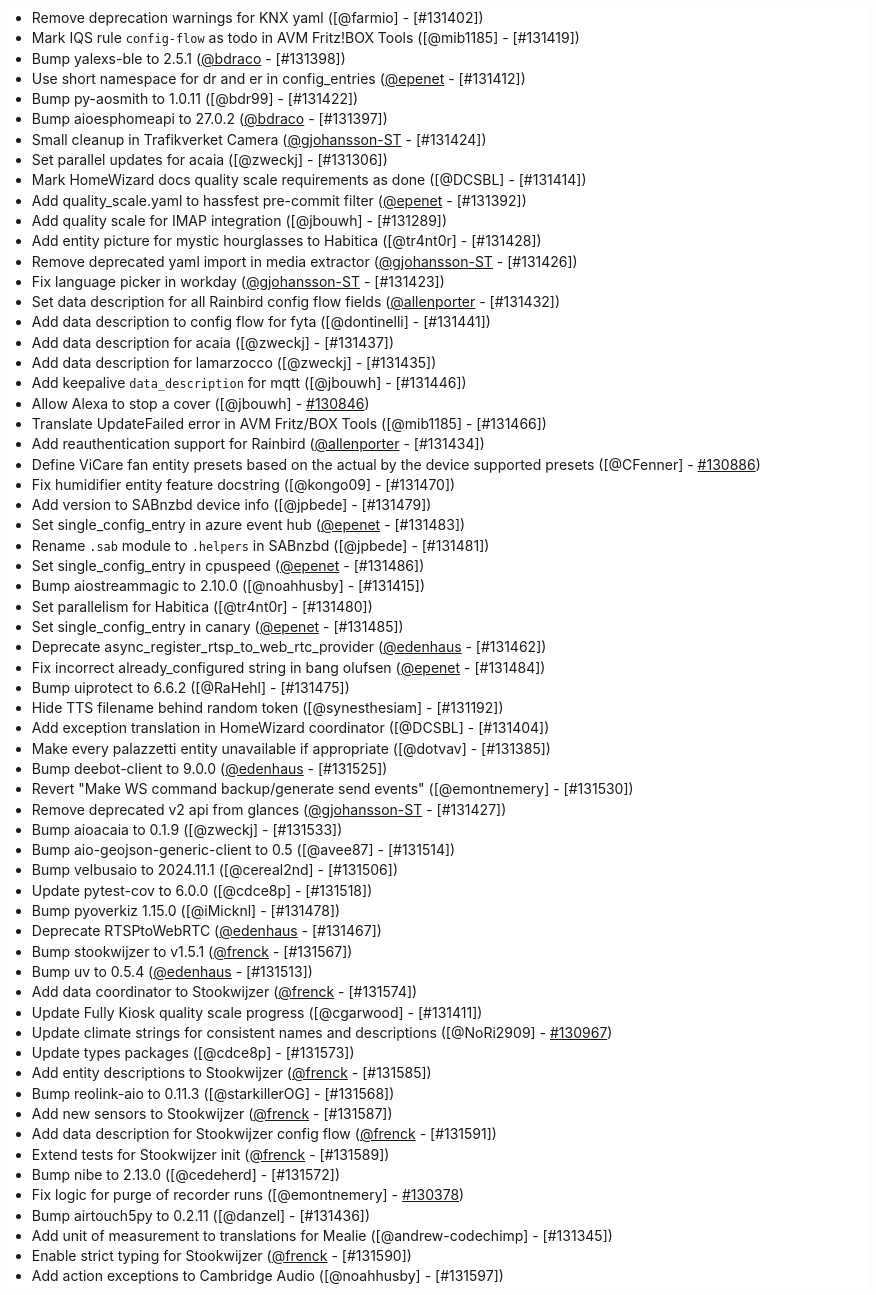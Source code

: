- Remove deprecation warnings for KNX yaml ([@farmio] - [#131402])
- Mark IQS rule `config-flow` as todo in AVM Fritz!BOX Tools ([@mib1185] - [#131419])
- Bump yalexs-ble to 2.5.1 ([@bdraco] - [#131398])
- Use short namespace for dr and er in config_entries ([@epenet] - [#131412])
- Bump py-aosmith to 1.0.11 ([@bdr99] - [#131422])
- Bump aioesphomeapi to 27.0.2 ([@bdraco] - [#131397])
- Small cleanup in Trafikverket Camera ([@gjohansson-ST] - [#131424])
- Set parallel updates for acaia ([@zweckj] - [#131306])
- Mark HomeWizard docs quality scale requirements as done ([@DCSBL] - [#131414])
- Add quality_scale.yaml to hassfest pre-commit filter ([@epenet] - [#131392])
- Add quality scale for IMAP integration ([@jbouwh] - [#131289])
- Add entity picture for mystic hourglasses to Habitica ([@tr4nt0r] - [#131428])
- Remove deprecated yaml import in media extractor ([@gjohansson-ST] - [#131426])
- Fix language picker in workday ([@gjohansson-ST] - [#131423])
- Set data description for all Rainbird config flow fields ([@allenporter] - [#131432])
- Add data description to config flow for fyta ([@dontinelli] - [#131441])
- Add data description for acaia ([@zweckj] - [#131437])
- Add data description for lamarzocco ([@zweckj] - [#131435])
- Add keepalive `data_description` for mqtt ([@jbouwh] - [#131446])
- Allow Alexa to stop a cover ([@jbouwh] - [#130846])
- Translate UpdateFailed error in AVM Fritz/BOX Tools ([@mib1185] - [#131466])
- Add reauthentication support for Rainbird ([@allenporter] - [#131434])
- Define ViCare fan entity presets based on the actual by the device supported presets ([@CFenner] - [#130886])
- Fix humidifier entity feature docstring ([@kongo09] - [#131470])
- Add version to SABnzbd device info ([@jpbede] - [#131479])
- Set single_config_entry in azure event hub ([@epenet] - [#131483])
- Rename `.sab` module to `.helpers` in SABnzbd ([@jpbede] - [#131481])
- Set single_config_entry in cpuspeed ([@epenet] - [#131486])
- Bump aiostreammagic to 2.10.0 ([@noahhusby] - [#131415])
- Set parallelism for Habitica ([@tr4nt0r] - [#131480])
- Set single_config_entry in canary ([@epenet] - [#131485])
- Deprecate async_register_rtsp_to_web_rtc_provider ([@edenhaus] - [#131462])
- Fix incorrect already_configured string in bang olufsen ([@epenet] - [#131484])
- Bump uiprotect to 6.6.2 ([@RaHehl] - [#131475])
- Hide TTS filename behind random token ([@synesthesiam] - [#131192])
- Add exception translation in HomeWizard coordinator ([@DCSBL] - [#131404])
- Make every palazzetti entity unavailable if appropriate ([@dotvav] - [#131385])
- Bump deebot-client to 9.0.0 ([@edenhaus] - [#131525])
- Revert "Make WS command backup/generate send events" ([@emontnemery] - [#131530])
- Remove deprecated v2 api from glances ([@gjohansson-ST] - [#131427])
- Bump aioacaia to 0.1.9 ([@zweckj] - [#131533])
- Bump aio-geojson-generic-client to 0.5 ([@avee87] - [#131514])
- Bump velbusaio to 2024.11.1 ([@cereal2nd] - [#131506])
- Update pytest-cov to 6.0.0 ([@cdce8p] - [#131518])
- Bump pyoverkiz 1.15.0 ([@iMicknl] - [#131478])
- Deprecate RTSPtoWebRTC ([@edenhaus] - [#131467])
- Bump stookwijzer to v1.5.1 ([@frenck] - [#131567])
- Bump uv to 0.5.4 ([@edenhaus] - [#131513])
- Add data coordinator to Stookwijzer ([@frenck] - [#131574])
- Update Fully Kiosk quality scale progress ([@cgarwood] - [#131411])
- Update climate strings for consistent names and descriptions ([@NoRi2909] - [#130967])
- Update types packages ([@cdce8p] - [#131573])
- Add entity descriptions to Stookwijzer ([@frenck] - [#131585])
- Bump reolink-aio to 0.11.3 ([@starkillerOG] - [#131568])
- Add new sensors to Stookwijzer ([@frenck] - [#131587])
- Add data description for Stookwijzer config flow ([@frenck] - [#131591])
- Extend tests for Stookwijzer init ([@frenck] - [#131589])
- Bump nibe to 2.13.0 ([@cedeherd] - [#131572])
- Fix logic for purge of recorder runs ([@emontnemery] - [#130378])
- Bump airtouch5py to 0.2.11 ([@danzel] - [#131436])
- Add unit of measurement to translations for Mealie ([@andrew-codechimp] - [#131345])
- Enable strict typing for Stookwijzer ([@frenck] - [#131590])
- Add action exceptions to Cambridge Audio ([@noahhusby] - [#131597])

[#131876]: https://github.com/home-assistant/core/pull/131876
[#132195]: https://github.com/home-assistant/core/pull/132195
[#132299]: https://github.com/home-assistant/core/pull/132299
[#132339]: https://github.com/home-assistant/core/pull/132339
[#132352]: https://github.com/home-assistant/core/pull/132352
[#132364]: https://github.com/home-assistant/core/pull/132364
[#132411]: https://github.com/home-assistant/core/pull/132411
[#132432]: https://github.com/home-assistant/core/pull/132432
[#132441]: https://github.com/home-assistant/core/pull/132441
[#132447]: https://github.com/home-assistant/core/pull/132447
[#132449]: https://github.com/home-assistant/core/pull/132449
[#132456]: https://github.com/home-assistant/core/pull/132456
[#132457]: https://github.com/home-assistant/core/pull/132457
[#132467]: https://github.com/home-assistant/core/pull/132467
[#132470]: https://github.com/home-assistant/core/pull/132470
[#132472]: https://github.com/home-assistant/core/pull/132472
[#132474]: https://github.com/home-assistant/core/pull/132474
[#132475]: https://github.com/home-assistant/core/pull/132475
[#132494]: https://github.com/home-assistant/core/pull/132494
[#132498]: https://github.com/home-assistant/core/pull/132498
[@Balake]: https://github.com/Balake
[@Bre77]: https://github.com/Bre77
[@albertogeniola]: https://github.com/albertogeniola
[@allenporter]: https://github.com/allenporter
[@bdraco]: https://github.com/bdraco
[@bramkragten]: https://github.com/bramkragten
[@dgomes]: https://github.com/dgomes
[@edenhaus]: https://github.com/edenhaus
[@epenet]: https://github.com/epenet
[@frenck]: https://github.com/frenck
[@gjohansson-ST]: https://github.com/gjohansson-ST
[@gwww]: https://github.com/gwww
[@ludeeus]: https://github.com/ludeeus
[@robinostlund]: https://github.com/robinostlund
[@sdb9696]: https://github.com/sdb9696
[#113438]: https://github.com/home-assistant/core/pull/113438
[#120357]: https://github.com/home-assistant/core/pull/120357
[#123563]: https://github.com/home-assistant/core/pull/123563
[#124168]: https://github.com/home-assistant/core/pull/124168
[#124189]: https://github.com/home-assistant/core/pull/124189
[#124507]: https://github.com/home-assistant/core/pull/124507
[#124575]: https://github.com/home-assistant/core/pull/124575
[#125327]: https://github.com/home-assistant/core/pull/125327
[#125578]: https://github.com/home-assistant/core/pull/125578
[#125701]: https://github.com/home-assistant/core/pull/125701
[#126157]: https://github.com/home-assistant/core/pull/126157
[#126271]: https://github.com/home-assistant/core/pull/126271
[#126294]: https://github.com/home-assistant/core/pull/126294
[#126393]: https://github.com/home-assistant/core/pull/126393
[#126470]: https://github.com/home-assistant/core/pull/126470
[#126683]: https://github.com/home-assistant/core/pull/126683
[#126768]: https://github.com/home-assistant/core/pull/126768
[#127007]: https://github.com/home-assistant/core/pull/127007
[#127103]: https://github.com/home-assistant/core/pull/127103
[#127408]: https://github.com/home-assistant/core/pull/127408
[#127579]: https://github.com/home-assistant/core/pull/127579
[#127625]: https://github.com/home-assistant/core/pull/127625
[#127652]: https://github.com/home-assistant/core/pull/127652
[#128097]: https://github.com/home-assistant/core/pull/128097
[#128119]: https://github.com/home-assistant/core/pull/128119
[#128235]: https://github.com/home-assistant/core/pull/128235
[#128365]: https://github.com/home-assistant/core/pull/128365
[#128407]: https://github.com/home-assistant/core/pull/128407
[#128409]: https://github.com/home-assistant/core/pull/128409
[#128491]: https://github.com/home-assistant/core/pull/128491
[#128546]: https://github.com/home-assistant/core/pull/128546
[#128644]: https://github.com/home-assistant/core/pull/128644
[#129053]: https://github.com/home-assistant/core/pull/129053
[#129058]: https://github.com/home-assistant/core/pull/129058
[#129133]: https://github.com/home-assistant/core/pull/129133
[#129140]: https://github.com/home-assistant/core/pull/129140
[#129242]: https://github.com/home-assistant/core/pull/129242
[#129292]: https://github.com/home-assistant/core/pull/129292
[#129311]: https://github.com/home-assistant/core/pull/129311
[#129319]: https://github.com/home-assistant/core/pull/129319
[#129332]: https://github.com/home-assistant/core/pull/129332
[#129340]: https://github.com/home-assistant/core/pull/129340
[#129353]: https://github.com/home-assistant/core/pull/129353
[#129363]: https://github.com/home-assistant/core/pull/129363
[#129377]: https://github.com/home-assistant/core/pull/129377
[#129382]: https://github.com/home-assistant/core/pull/129382
[#129393]: https://github.com/home-assistant/core/pull/129393
[#129421]: https://github.com/home-assistant/core/pull/129421
[#129424]: https://github.com/home-assistant/core/pull/129424
[#129425]: https://github.com/home-assistant/core/pull/129425
[#129426]: https://github.com/home-assistant/core/pull/129426
[#129427]: https://github.com/home-assistant/core/pull/129427
[#129442]: https://github.com/home-assistant/core/pull/129442
[#129450]: https://github.com/home-assistant/core/pull/129450
[#129466]: https://github.com/home-assistant/core/pull/129466
[#129474]: https://github.com/home-assistant/core/pull/129474
[#129482]: https://github.com/home-assistant/core/pull/129482
[#129494]: https://github.com/home-assistant/core/pull/129494
[#129515]: https://github.com/home-assistant/core/pull/129515
[#129516]: https://github.com/home-assistant/core/pull/129516
[#129518]: https://github.com/home-assistant/core/pull/129518
[#129525]: https://github.com/home-assistant/core/pull/129525
[#129531]: https://github.com/home-assistant/core/pull/129531
[#129534]: https://github.com/home-assistant/core/pull/129534
[#129536]: https://github.com/home-assistant/core/pull/129536
[#129538]: https://github.com/home-assistant/core/pull/129538
[#129540]: https://github.com/home-assistant/core/pull/129540
[#129541]: https://github.com/home-assistant/core/pull/129541
[#129542]: https://github.com/home-assistant/core/pull/129542
[#129543]: https://github.com/home-assistant/core/pull/129543
[#129552]: https://github.com/home-assistant/core/pull/129552
[#129562]: https://github.com/home-assistant/core/pull/129562
[#129571]: https://github.com/home-assistant/core/pull/129571
[#129577]: https://github.com/home-assistant/core/pull/129577
[#129584]: https://github.com/home-assistant/core/pull/129584
[#129595]: https://github.com/home-assistant/core/pull/129595
[#129596]: https://github.com/home-assistant/core/pull/129596
[#129599]: https://github.com/home-assistant/core/pull/129599
[#129603]: https://github.com/home-assistant/core/pull/129603
[#129605]: https://github.com/home-assistant/core/pull/129605
[#129606]: https://github.com/home-assistant/core/pull/129606
[#129609]: https://github.com/home-assistant/core/pull/129609
[#129612]: https://github.com/home-assistant/core/pull/129612
[#129613]: https://github.com/home-assistant/core/pull/129613
[#129616]: https://github.com/home-assistant/core/pull/129616
[#129617]: https://github.com/home-assistant/core/pull/129617
[#129619]: https://github.com/home-assistant/core/pull/129619
[#129625]: https://github.com/home-assistant/core/pull/129625
[#129628]: https://github.com/home-assistant/core/pull/129628
[#129635]: https://github.com/home-assistant/core/pull/129635
[#129637]: https://github.com/home-assistant/core/pull/129637
[#129645]: https://github.com/home-assistant/core/pull/129645
[#129649]: https://github.com/home-assistant/core/pull/129649
[#129650]: https://github.com/home-assistant/core/pull/129650
[#129651]: https://github.com/home-assistant/core/pull/129651
[#129668]: https://github.com/home-assistant/core/pull/129668
[#129669]: https://github.com/home-assistant/core/pull/129669
[#129675]: https://github.com/home-assistant/core/pull/129675
[#129688]: https://github.com/home-assistant/core/pull/129688
[#129689]: https://github.com/home-assistant/core/pull/129689
[#129691]: https://github.com/home-assistant/core/pull/129691
[#129695]: https://github.com/home-assistant/core/pull/129695
[#129699]: https://github.com/home-assistant/core/pull/129699
[#129712]: https://github.com/home-assistant/core/pull/129712
[#129718]: https://github.com/home-assistant/core/pull/129718
[#129724]: https://github.com/home-assistant/core/pull/129724
[#129725]: https://github.com/home-assistant/core/pull/129725
[#129726]: https://github.com/home-assistant/core/pull/129726
[#129727]: https://github.com/home-assistant/core/pull/129727
[#129731]: https://github.com/home-assistant/core/pull/129731
[#129735]: https://github.com/home-assistant/core/pull/129735
[#129736]: https://github.com/home-assistant/core/pull/129736
[#129751]: https://github.com/home-assistant/core/pull/129751
[#129752]: https://github.com/home-assistant/core/pull/129752
[#129754]: https://github.com/home-assistant/core/pull/129754
[#129756]: https://github.com/home-assistant/core/pull/129756
[#129758]: https://github.com/home-assistant/core/pull/129758
[#129770]: https://github.com/home-assistant/core/pull/129770
[#129773]: https://github.com/home-assistant/core/pull/129773
[#129774]: https://github.com/home-assistant/core/pull/129774
[#129775]: https://github.com/home-assistant/core/pull/129775
[#129776]: https://github.com/home-assistant/core/pull/129776
[#129777]: https://github.com/home-assistant/core/pull/129777
[#129778]: https://github.com/home-assistant/core/pull/129778
[#129779]: https://github.com/home-assistant/core/pull/129779
[#129780]: https://github.com/home-assistant/core/pull/129780
[#129781]: https://github.com/home-assistant/core/pull/129781
[#129782]: https://github.com/home-assistant/core/pull/129782
[#129783]: https://github.com/home-assistant/core/pull/129783
[#129784]: https://github.com/home-assistant/core/pull/129784
[#129785]: https://github.com/home-assistant/core/pull/129785
[#129787]: https://github.com/home-assistant/core/pull/129787
[#129788]: https://github.com/home-assistant/core/pull/129788
[#129789]: https://github.com/home-assistant/core/pull/129789
[#129790]: https://github.com/home-assistant/core/pull/129790
[#129791]: https://github.com/home-assistant/core/pull/129791
[#129792]: https://github.com/home-assistant/core/pull/129792
[#129820]: https://github.com/home-assistant/core/pull/129820
[#129821]: https://github.com/home-assistant/core/pull/129821
[#129822]: https://github.com/home-assistant/core/pull/129822
[#129823]: https://github.com/home-assistant/core/pull/129823
[#129825]: https://github.com/home-assistant/core/pull/129825
[#129826]: https://github.com/home-assistant/core/pull/129826
[#129828]: https://github.com/home-assistant/core/pull/129828
[#129835]: https://github.com/home-assistant/core/pull/129835
[#129837]: https://github.com/home-assistant/core/pull/129837
[#129842]: https://github.com/home-assistant/core/pull/129842
[#129843]: https://github.com/home-assistant/core/pull/129843
[#129848]: https://github.com/home-assistant/core/pull/129848
[#129854]: https://github.com/home-assistant/core/pull/129854
[#129855]: https://github.com/home-assistant/core/pull/129855
[#129859]: https://github.com/home-assistant/core/pull/129859
[#129862]: https://github.com/home-assistant/core/pull/129862
[#129869]: https://github.com/home-assistant/core/pull/129869
[#129870]: https://github.com/home-assistant/core/pull/129870
[#129871]: https://github.com/home-assistant/core/pull/129871
[#129872]: https://github.com/home-assistant/core/pull/129872
[#129873]: https://github.com/home-assistant/core/pull/129873
[#129875]: https://github.com/home-assistant/core/pull/129875
[#129879]: https://github.com/home-assistant/core/pull/129879
[#129888]: https://github.com/home-assistant/core/pull/129888
[#129890]: https://github.com/home-assistant/core/pull/129890
[#129895]: https://github.com/home-assistant/core/pull/129895
[#129897]: https://github.com/home-assistant/core/pull/129897
[#129911]: https://github.com/home-assistant/core/pull/129911
[#129917]: https://github.com/home-assistant/core/pull/129917
[#129918]: https://github.com/home-assistant/core/pull/129918
[#129924]: https://github.com/home-assistant/core/pull/129924
[#129926]: https://github.com/home-assistant/core/pull/129926
[#129927]: https://github.com/home-assistant/core/pull/129927
[#129928]: https://github.com/home-assistant/core/pull/129928
[#129929]: https://github.com/home-assistant/core/pull/129929
[#129946]: https://github.com/home-assistant/core/pull/129946
[#129949]: https://github.com/home-assistant/core/pull/129949
[#129951]: https://github.com/home-assistant/core/pull/129951
[#129958]: https://github.com/home-assistant/core/pull/129958
[#129963]: https://github.com/home-assistant/core/pull/129963
[#129969]: https://github.com/home-assistant/core/pull/129969
[#129980]: https://github.com/home-assistant/core/pull/129980
[#129983]: https://github.com/home-assistant/core/pull/129983
[#130016]: https://github.com/home-assistant/core/pull/130016
[#130019]: https://github.com/home-assistant/core/pull/130019
[#130025]: https://github.com/home-assistant/core/pull/130025
[#130027]: https://github.com/home-assistant/core/pull/130027
[#130034]: https://github.com/home-assistant/core/pull/130034
[#130046]: https://github.com/home-assistant/core/pull/130046
[#130047]: https://github.com/home-assistant/core/pull/130047
[#130054]: https://github.com/home-assistant/core/pull/130054
[#130059]: https://github.com/home-assistant/core/pull/130059
[#130062]: https://github.com/home-assistant/core/pull/130062
[#130070]: https://github.com/home-assistant/core/pull/130070
[#130072]: https://github.com/home-assistant/core/pull/130072
[#130078]: https://github.com/home-assistant/core/pull/130078
[#130083]: https://github.com/home-assistant/core/pull/130083
[#130089]: https://github.com/home-assistant/core/pull/130089
[#130092]: https://github.com/home-assistant/core/pull/130092
[#130094]: https://github.com/home-assistant/core/pull/130094
[#130097]: https://github.com/home-assistant/core/pull/130097
[#130099]: https://github.com/home-assistant/core/pull/130099
[#130119]: https://github.com/home-assistant/core/pull/130119
[#130124]: https://github.com/home-assistant/core/pull/130124
[#130127]: https://github.com/home-assistant/core/pull/130127
[#130129]: https://github.com/home-assistant/core/pull/130129
[#130134]: https://github.com/home-assistant/core/pull/130134
[#130135]: https://github.com/home-assistant/core/pull/130135
[#130136]: https://github.com/home-assistant/core/pull/130136
[#130141]: https://github.com/home-assistant/core/pull/130141
[#130147]: https://github.com/home-assistant/core/pull/130147
[#130148]: https://github.com/home-assistant/core/pull/130148
[#130151]: https://github.com/home-assistant/core/pull/130151
[#130167]: https://github.com/home-assistant/core/pull/130167
[#130182]: https://github.com/home-assistant/core/pull/130182
[#130184]: https://github.com/home-assistant/core/pull/130184
[#130186]: https://github.com/home-assistant/core/pull/130186
[#130191]: https://github.com/home-assistant/core/pull/130191
[#130194]: https://github.com/home-assistant/core/pull/130194
[#130203]: https://github.com/home-assistant/core/pull/130203
[#130204]: https://github.com/home-assistant/core/pull/130204
[#130209]: https://github.com/home-assistant/core/pull/130209
[#130211]: https://github.com/home-assistant/core/pull/130211
[#130213]: https://github.com/home-assistant/core/pull/130213
[#130219]: https://github.com/home-assistant/core/pull/130219
[#130240]: https://github.com/home-assistant/core/pull/130240
[#130241]: https://github.com/home-assistant/core/pull/130241
[#130244]: https://github.com/home-assistant/core/pull/130244
[#130252]: https://github.com/home-assistant/core/pull/130252
[#130254]: https://github.com/home-assistant/core/pull/130254
[#130257]: https://github.com/home-assistant/core/pull/130257
[#130261]: https://github.com/home-assistant/core/pull/130261
[#130262]: https://github.com/home-assistant/core/pull/130262
[#130264]: https://github.com/home-assistant/core/pull/130264
[#130266]: https://github.com/home-assistant/core/pull/130266
[#130278]: https://github.com/home-assistant/core/pull/130278
[#130284]: https://github.com/home-assistant/core/pull/130284
[#130285]: https://github.com/home-assistant/core/pull/130285
[#130287]: https://github.com/home-assistant/core/pull/130287
[#130291]: https://github.com/home-assistant/core/pull/130291
[#130292]: https://github.com/home-assistant/core/pull/130292
[#130293]: https://github.com/home-assistant/core/pull/130293
[#130295]: https://github.com/home-assistant/core/pull/130295
[#130297]: https://github.com/home-assistant/core/pull/130297
[#130305]: https://github.com/home-assistant/core/pull/130305
[#130307]: https://github.com/home-assistant/core/pull/130307
[#130310]: https://github.com/home-assistant/core/pull/130310
[#130320]: https://github.com/home-assistant/core/pull/130320
[#130323]: https://github.com/home-assistant/core/pull/130323
[#130324]: https://github.com/home-assistant/core/pull/130324
[#130329]: https://github.com/home-assistant/core/pull/130329
[#130333]: https://github.com/home-assistant/core/pull/130333
[#130334]: https://github.com/home-assistant/core/pull/130334
[#130337]: https://github.com/home-assistant/core/pull/130337
[#130340]: https://github.com/home-assistant/core/pull/130340
[#130345]: https://github.com/home-assistant/core/pull/130345
[#130352]: https://github.com/home-assistant/core/pull/130352
[#130357]: https://github.com/home-assistant/core/pull/130357
[#130360]: https://github.com/home-assistant/core/pull/130360
[#130363]: https://github.com/home-assistant/core/pull/130363
[#130364]: https://github.com/home-assistant/core/pull/130364
[#130365]: https://github.com/home-assistant/core/pull/130365
[#130366]: https://github.com/home-assistant/core/pull/130366
[#130367]: https://github.com/home-assistant/core/pull/130367
[#130373]: https://github.com/home-assistant/core/pull/130373
[#130375]: https://github.com/home-assistant/core/pull/130375
[#130378]: https://github.com/home-assistant/core/pull/130378
[#130380]: https://github.com/home-assistant/core/pull/130380
[#130382]: https://github.com/home-assistant/core/pull/130382
[#130383]: https://github.com/home-assistant/core/pull/130383
[#130385]: https://github.com/home-assistant/core/pull/130385
[#130386]: https://github.com/home-assistant/core/pull/130386
[#130390]: https://github.com/home-assistant/core/pull/130390
[#130411]: https://github.com/home-assistant/core/pull/130411
[#130412]: https://github.com/home-assistant/core/pull/130412
[#130418]: https://github.com/home-assistant/core/pull/130418
[#130420]: https://github.com/home-assistant/core/pull/130420
[#130421]: https://github.com/home-assistant/core/pull/130421
[#130422]: https://github.com/home-assistant/core/pull/130422
[#130425]: https://github.com/home-assistant/core/pull/130425
[#130426]: https://github.com/home-assistant/core/pull/130426
[#130429]: https://github.com/home-assistant/core/pull/130429
[#130431]: https://github.com/home-assistant/core/pull/130431
[#130435]: https://github.com/home-assistant/core/pull/130435
[#130438]: https://github.com/home-assistant/core/pull/130438
[#130439]: https://github.com/home-assistant/core/pull/130439
[#130441]: https://github.com/home-assistant/core/pull/130441
[#130443]: https://github.com/home-assistant/core/pull/130443
[#130444]: https://github.com/home-assistant/core/pull/130444
[#130449]: https://github.com/home-assistant/core/pull/130449
[#130451]: https://github.com/home-assistant/core/pull/130451
[#130454]: https://github.com/home-assistant/core/pull/130454
[#130456]: https://github.com/home-assistant/core/pull/130456
[#130461]: https://github.com/home-assistant/core/pull/130461
[#130468]: https://github.com/home-assistant/core/pull/130468
[#130484]: https://github.com/home-assistant/core/pull/130484
[#130488]: https://github.com/home-assistant/core/pull/130488
[#130489]: https://github.com/home-assistant/core/pull/130489
[#130491]: https://github.com/home-assistant/core/pull/130491
[#130500]: https://github.com/home-assistant/core/pull/130500
[#130502]: https://github.com/home-assistant/core/pull/130502
[#130506]: https://github.com/home-assistant/core/pull/130506
[#130507]: https://github.com/home-assistant/core/pull/130507
[#130509]: https://github.com/home-assistant/core/pull/130509
[#130511]: https://github.com/home-assistant/core/pull/130511
[#130512]: https://github.com/home-assistant/core/pull/130512
[#130514]: https://github.com/home-assistant/core/pull/130514
[#130515]: https://github.com/home-assistant/core/pull/130515
[#130518]: https://github.com/home-assistant/core/pull/130518
[#130519]: https://github.com/home-assistant/core/pull/130519
[#130524]: https://github.com/home-assistant/core/pull/130524
[#130526]: https://github.com/home-assistant/core/pull/130526
[#130527]: https://github.com/home-assistant/core/pull/130527
[#130538]: https://github.com/home-assistant/core/pull/130538
[#130541]: https://github.com/home-assistant/core/pull/130541
[#130542]: https://github.com/home-assistant/core/pull/130542
[#130543]: https://github.com/home-assistant/core/pull/130543
[#130544]: https://github.com/home-assistant/core/pull/130544
[#130562]: https://github.com/home-assistant/core/pull/130562
[#130565]: https://github.com/home-assistant/core/pull/130565
[#130566]: https://github.com/home-assistant/core/pull/130566
[#130574]: https://github.com/home-assistant/core/pull/130574
[#130576]: https://github.com/home-assistant/core/pull/130576
[#130581]: https://github.com/home-assistant/core/pull/130581
[#130585]: https://github.com/home-assistant/core/pull/130585
[#130593]: https://github.com/home-assistant/core/pull/130593
[#130603]: https://github.com/home-assistant/core/pull/130603
[#130604]: https://github.com/home-assistant/core/pull/130604
[#130607]: https://github.com/home-assistant/core/pull/130607
[#130611]: https://github.com/home-assistant/core/pull/130611
[#130614]: https://github.com/home-assistant/core/pull/130614
[#130617]: https://github.com/home-assistant/core/pull/130617
[#130619]: https://github.com/home-assistant/core/pull/130619
[#130626]: https://github.com/home-assistant/core/pull/130626
[#130628]: https://github.com/home-assistant/core/pull/130628
[#130629]: https://github.com/home-assistant/core/pull/130629
[#130631]: https://github.com/home-assistant/core/pull/130631
[#130632]: https://github.com/home-assistant/core/pull/130632
[#130636]: https://github.com/home-assistant/core/pull/130636
[#130640]: https://github.com/home-assistant/core/pull/130640
[#130649]: https://github.com/home-assistant/core/pull/130649
[#130653]: https://github.com/home-assistant/core/pull/130653
[#130663]: https://github.com/home-assistant/core/pull/130663
[#130670]: https://github.com/home-assistant/core/pull/130670
[#130671]: https://github.com/home-assistant/core/pull/130671
[#130674]: https://github.com/home-assistant/core/pull/130674
[#130676]: https://github.com/home-assistant/core/pull/130676
[#130695]: https://github.com/home-assistant/core/pull/130695
[#130697]: https://github.com/home-assistant/core/pull/130697
[#130698]: https://github.com/home-assistant/core/pull/130698
[#130699]: https://github.com/home-assistant/core/pull/130699
[#130701]: https://github.com/home-assistant/core/pull/130701
[#130702]: https://github.com/home-assistant/core/pull/130702
[#130705]: https://github.com/home-assistant/core/pull/130705
[#130707]: https://github.com/home-assistant/core/pull/130707
[#130716]: https://github.com/home-assistant/core/pull/130716
[#130719]: https://github.com/home-assistant/core/pull/130719
[#130729]: https://github.com/home-assistant/core/pull/130729
[#130732]: https://github.com/home-assistant/core/pull/130732
[#130756]: https://github.com/home-assistant/core/pull/130756
[#130759]: https://github.com/home-assistant/core/pull/130759
[#130771]: https://github.com/home-assistant/core/pull/130771
[#130775]: https://github.com/home-assistant/core/pull/130775
[#130783]: https://github.com/home-assistant/core/pull/130783
[#130785]: https://github.com/home-assistant/core/pull/130785
[#130786]: https://github.com/home-assistant/core/pull/130786
[#130789]: https://github.com/home-assistant/core/pull/130789
[#130800]: https://github.com/home-assistant/core/pull/130800
[#130804]: https://github.com/home-assistant/core/pull/130804
[#130805]: https://github.com/home-assistant/core/pull/130805
[#130808]: https://github.com/home-assistant/core/pull/130808
[#130815]: https://github.com/home-assistant/core/pull/130815
[#130819]: https://github.com/home-assistant/core/pull/130819
[#130826]: https://github.com/home-assistant/core/pull/130826
[#130827]: https://github.com/home-assistant/core/pull/130827
[#130828]: https://github.com/home-assistant/core/pull/130828
[#130830]: https://github.com/home-assistant/core/pull/130830
[#130833]: https://github.com/home-assistant/core/pull/130833
[#130834]: https://github.com/home-assistant/core/pull/130834
[#130838]: https://github.com/home-assistant/core/pull/130838
[#130840]: https://github.com/home-assistant/core/pull/130840
[#130842]: https://github.com/home-assistant/core/pull/130842
[#130846]: https://github.com/home-assistant/core/pull/130846
[#130856]: https://github.com/home-assistant/core/pull/130856
[#130858]: https://github.com/home-assistant/core/pull/130858
[#130866]: https://github.com/home-assistant/core/pull/130866
[#130867]: https://github.com/home-assistant/core/pull/130867
[#130868]: https://github.com/home-assistant/core/pull/130868
[#130869]: https://github.com/home-assistant/core/pull/130869
[#130872]: https://github.com/home-assistant/core/pull/130872
[#130873]: https://github.com/home-assistant/core/pull/130873
[#130874]: https://github.com/home-assistant/core/pull/130874
[#130880]: https://github.com/home-assistant/core/pull/130880
[#130886]: https://github.com/home-assistant/core/pull/130886
[#130888]: https://github.com/home-assistant/core/pull/130888
[#130889]: https://github.com/home-assistant/core/pull/130889
[#130891]: https://github.com/home-assistant/core/pull/130891
[#130896]: https://github.com/home-assistant/core/pull/130896
[#130901]: https://github.com/home-assistant/core/pull/130901
[#130903]: https://github.com/home-assistant/core/pull/130903
[#130906]: https://github.com/home-assistant/core/pull/130906
[#130907]: https://github.com/home-assistant/core/pull/130907
[#130924]: https://github.com/home-assistant/core/pull/130924
[#130930]: https://github.com/home-assistant/core/pull/130930
[#130932]: https://github.com/home-assistant/core/pull/130932
[#130935]: https://github.com/home-assistant/core/pull/130935
[#130942]: https://github.com/home-assistant/core/pull/130942
[#130953]: https://github.com/home-assistant/core/pull/130953
[#130954]: https://github.com/home-assistant/core/pull/130954
[#130956]: https://github.com/home-assistant/core/pull/130956
[#130962]: https://github.com/home-assistant/core/pull/130962
[#130964]: https://github.com/home-assistant/core/pull/130964
[#130966]: https://github.com/home-assistant/core/pull/130966
[#130967]: https://github.com/home-assistant/core/pull/130967
[#130973]: https://github.com/home-assistant/core/pull/130973
[#130980]: https://github.com/home-assistant/core/pull/130980
[#130982]: https://github.com/home-assistant/core/pull/130982
[#130985]: https://github.com/home-assistant/core/pull/130985
[#130988]: https://github.com/home-assistant/core/pull/130988
[#130989]: https://github.com/home-assistant/core/pull/130989
[#130990]: https://github.com/home-assistant/core/pull/130990
[#130993]: https://github.com/home-assistant/core/pull/130993
[#130994]: https://github.com/home-assistant/core/pull/130994
[#130995]: https://github.com/home-assistant/core/pull/130995
[#130998]: https://github.com/home-assistant/core/pull/130998
[#130999]: https://github.com/home-assistant/core/pull/130999
[#131008]: https://github.com/home-assistant/core/pull/131008
[#131009]: https://github.com/home-assistant/core/pull/131009
[#131010]: https://github.com/home-assistant/core/pull/131010
[#131011]: https://github.com/home-assistant/core/pull/131011
[#131012]: https://github.com/home-assistant/core/pull/131012
[#131013]: https://github.com/home-assistant/core/pull/131013
[#131014]: https://github.com/home-assistant/core/pull/131014
[#131024]: https://github.com/home-assistant/core/pull/131024
[#131029]: https://github.com/home-assistant/core/pull/131029
[#131034]: https://github.com/home-assistant/core/pull/131034
[#131037]: https://github.com/home-assistant/core/pull/131037
[#131039]: https://github.com/home-assistant/core/pull/131039
[#131043]: https://github.com/home-assistant/core/pull/131043
[#131044]: https://github.com/home-assistant/core/pull/131044
[#131047]: https://github.com/home-assistant/core/pull/131047
[#131048]: https://github.com/home-assistant/core/pull/131048
[#131049]: https://github.com/home-assistant/core/pull/131049
[#131051]: https://github.com/home-assistant/core/pull/131051
[#131052]: https://github.com/home-assistant/core/pull/131052
[#131054]: https://github.com/home-assistant/core/pull/131054
[#131055]: https://github.com/home-assistant/core/pull/131055
[#131058]: https://github.com/home-assistant/core/pull/131058
[#131059]: https://github.com/home-assistant/core/pull/131059
[#131061]: https://github.com/home-assistant/core/pull/131061
[#131063]: https://github.com/home-assistant/core/pull/131063
[#131064]: https://github.com/home-assistant/core/pull/131064
[#131069]: https://github.com/home-assistant/core/pull/131069
[#131070]: https://github.com/home-assistant/core/pull/131070
[#131071]: https://github.com/home-assistant/core/pull/131071
[#131072]: https://github.com/home-assistant/core/pull/131072
[#131073]: https://github.com/home-assistant/core/pull/131073
[#131075]: https://github.com/home-assistant/core/pull/131075
[#131077]: https://github.com/home-assistant/core/pull/131077
[#131078]: https://github.com/home-assistant/core/pull/131078
[#131081]: https://github.com/home-assistant/core/pull/131081
[#131082]: https://github.com/home-assistant/core/pull/131082
[#131084]: https://github.com/home-assistant/core/pull/131084
[#131086]: https://github.com/home-assistant/core/pull/131086
[#131087]: https://github.com/home-assistant/core/pull/131087
[#131088]: https://github.com/home-assistant/core/pull/131088
[#131089]: https://github.com/home-assistant/core/pull/131089
